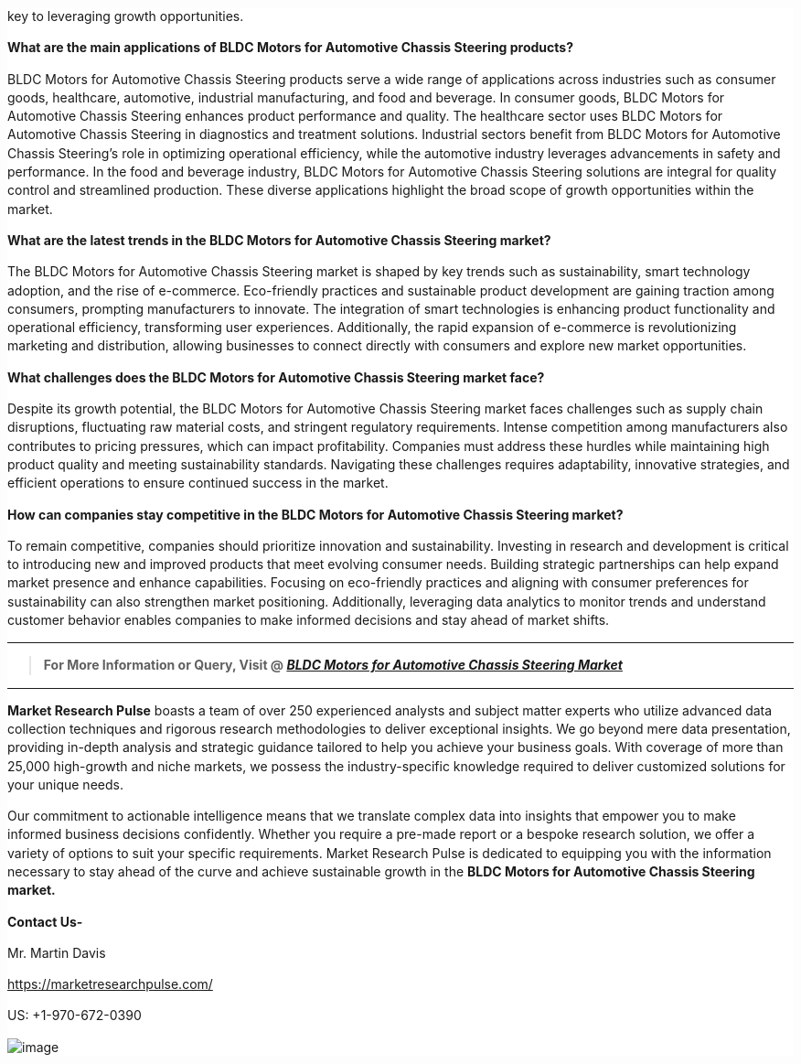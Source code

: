 key to leveraging growth opportunities.</p><p><strong>What are the main applications of BLDC Motors for Automotive Chassis Steering products?</strong></p><p>BLDC Motors for Automotive Chassis Steering products serve a wide range of applications across industries such as consumer goods, healthcare, automotive, industrial manufacturing, and food and beverage. In consumer goods, BLDC Motors for Automotive Chassis Steering enhances product performance and quality. The healthcare sector uses BLDC Motors for Automotive Chassis Steering in diagnostics and treatment solutions. Industrial sectors benefit from BLDC Motors for Automotive Chassis Steering&rsquo;s role in optimizing operational efficiency, while the automotive industry leverages advancements in safety and performance. In the food and beverage industry, BLDC Motors for Automotive Chassis Steering solutions are integral for quality control and streamlined production. These diverse applications highlight the broad scope of growth opportunities within the market.</p><p><strong>What are the latest trends in the BLDC Motors for Automotive Chassis Steering market?</strong></p><p>The BLDC Motors for Automotive Chassis Steering market is shaped by key trends such as sustainability, smart technology adoption, and the rise of e-commerce. Eco-friendly practices and sustainable product development are gaining traction among consumers, prompting manufacturers to innovate. The integration of smart technologies is enhancing product functionality and operational efficiency, transforming user experiences. Additionally, the rapid expansion of e-commerce is revolutionizing marketing and distribution, allowing businesses to connect directly with consumers and explore new market opportunities.</p><p><strong>What challenges does the BLDC Motors for Automotive Chassis Steering market face?</strong></p><p>Despite its growth potential, the BLDC Motors for Automotive Chassis Steering market faces challenges such as supply chain disruptions, fluctuating raw material costs, and stringent regulatory requirements. Intense competition among manufacturers also contributes to pricing pressures, which can impact profitability. Companies must address these hurdles while maintaining high product quality and meeting sustainability standards. Navigating these challenges requires adaptability, innovative strategies, and efficient operations to ensure continued success in the market.</p><p><strong>How can companies stay competitive in the BLDC Motors for Automotive Chassis Steering market?</strong></p><p>To remain competitive, companies should prioritize innovation and sustainability. Investing in research and development is critical to introducing new and improved products that meet evolving consumer needs. Building strategic partnerships can help expand market presence and enhance capabilities. Focusing on eco-friendly practices and aligning with consumer preferences for sustainability can also strengthen market positioning. Additionally, leveraging data analytics to monitor trends and understand customer behavior enables companies to make informed decisions and stay ahead of market shifts.</p><hr /><blockquote><p><strong>For More Information or Query, Visit @&nbsp;<em><a href="https://marketresearchpulse.com/report/97049/bldc-motors-for-automotive-chassis-steering-market?utm_source=Linkedin&utm_medium=0114">BLDC Motors for Automotive Chassis Steering Market</a></em></strong></p></blockquote><hr /><p><strong>Market Research Pulse</strong> boasts a team of over 250 experienced analysts and subject matter experts who utilize advanced data collection techniques and rigorous research methodologies to deliver exceptional insights. We go beyond mere data presentation, providing in-depth analysis and strategic guidance tailored to help you achieve your business goals. With coverage of more than 25,000 high-growth and niche markets, we possess the industry-specific knowledge required to deliver customized solutions for your unique needs.</p><p>Our commitment to actionable intelligence means that we translate complex data into insights that empower you to make informed business decisions confidently. Whether you require a pre-made report or a bespoke research solution, we offer a variety of options to suit your specific requirements. Market Research Pulse is dedicated to equipping you with the information necessary to stay ahead of the curve and achieve sustainable growth in the <strong>BLDC Motors for Automotive Chassis Steering market.</strong></p><p><strong>Contact Us-</strong></p><p>Mr. Martin Davis</p><p>https://marketresearchpulse.com/</p><p>US: +1-970-672-0390</p>
![image](https://github.com/user-attachments/assets/8a69cede-a65d-4a5b-8385-3fe5a843aa1e)
